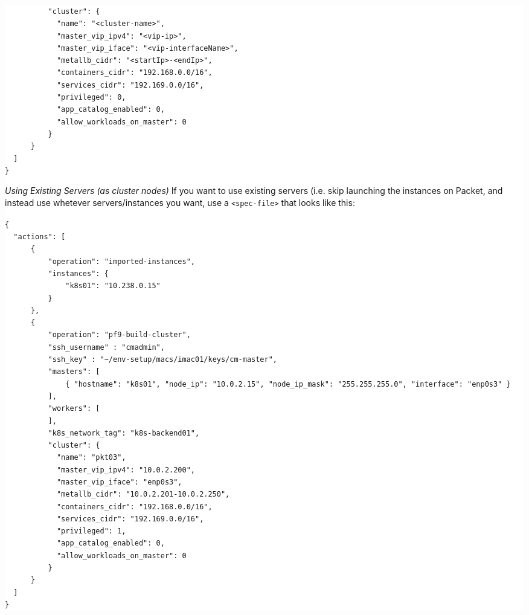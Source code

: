 ```
          "cluster": {
            "name": "<cluster-name>",
            "master_vip_ipv4": "<vip-ip>",
            "master_vip_iface": "<vip-interfaceName>",
            "metallb_cidr": "<startIp>-<endIp>",
            "containers_cidr": "192.168.0.0/16",
            "services_cidr": "192.169.0.0/16",
            "privileged": 0,
            "app_catalog_enabled": 0,
            "allow_workloads_on_master": 0
          }
      }
  ]
}
```

*Using Existing Servers (as cluster nodes)*
If you want to use existing servers (i.e. skip launching the instances on Packet, and instead use whetever servers/instances you want, use a `<spec-file>` that looks like this:
```
{
  "actions": [
      {
          "operation": "imported-instances",
          "instances": {
              "k8s01": "10.238.0.15"
          }
      },
      {
          "operation": "pf9-build-cluster",
          "ssh_username" : "cmadmin",
          "ssh_key" : "~/env-setup/macs/imac01/keys/cm-master",
          "masters": [
              { "hostname": "k8s01", "node_ip": "10.0.2.15", "node_ip_mask": "255.255.255.0", "interface": "enp0s3" }
          ],
          "workers": [
          ],
          "k8s_network_tag": "k8s-backend01",
          "cluster": {
            "name": "pkt03",
            "master_vip_ipv4": "10.0.2.200",
            "master_vip_iface": "enp0s3",
            "metallb_cidr": "10.0.2.201-10.0.2.250",
            "containers_cidr": "192.168.0.0/16",
            "services_cidr": "192.169.0.0/16",
            "privileged": 1,
            "app_catalog_enabled": 0,
            "allow_workloads_on_master": 0
          }
      }
  ]
}
```
